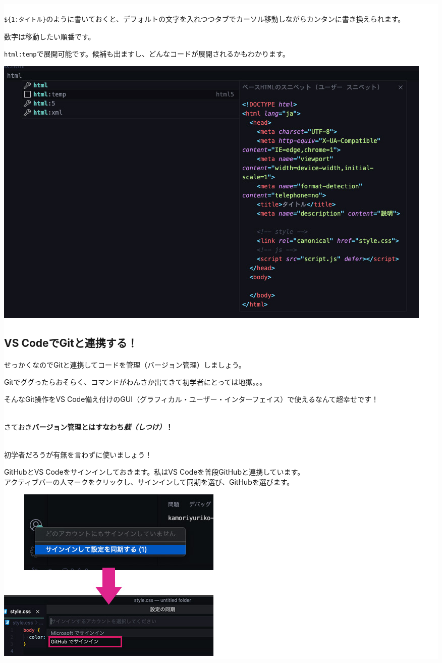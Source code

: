 ```js
```
<br>`${1:タイトル}`のように書いておくと、デフォルトの文字を入れつつタブでカーソル移動しながらカンタンに書き換えられます。

数字は移動したい順番です。

`html:temp`で展開可能です。候補も出ますし、どんなコードが展開されるかもわかります。

![候補も出ますし、どんなコードが展開されるかも教えてくれます](./images/entry280-4.jpg)


## VS CodeでGitと連携する！
せっかくなのでGitと連携してコードを管理（バージョン管理）しましょう。

Gitでググったらおそらく、コマンドがわんさか出てきて初学者にとっては地獄。。。

そんなGit操作をVS Code備え付けのGUI（グラフィカル・ユーザー・インターフェイス）で使えるなんて超幸せです！<br><br>

さておき**バージョン管理とはすなわち*躾（しつけ）*！**<br><br>

初学者だろうが有無を言わずに使いましょう！

GitHubとVS Codeをサインインしておきます。私はVS Codeを普段GitHubと連携しています。<br>
アクティブバーの人マークをクリックし、サインインして同期を選び、GitHubを選びます。

![アクティブバーの人マークをクリックし、サインインして同期を選び、GitHubを選びます](./images/entry280-5.jpg)